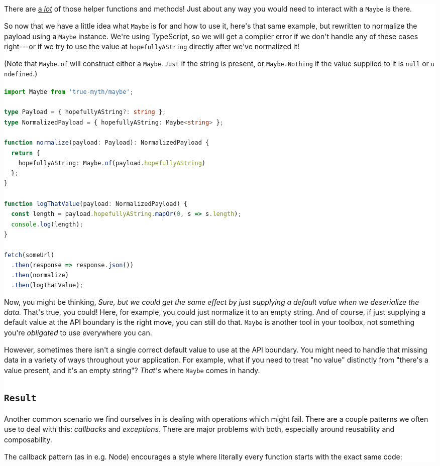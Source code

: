 There are [a *lot*][Maybe docs] of those helper functions and methods! Just about any way you would need to interact with a `Maybe` is there.

[Maybe docs]: https://true-myth.js.org/modules/_maybe_.html

So now that we have a little idea what `Maybe` is for and how to use it, here's that same example, but rewritten to normalize the payload using a `Maybe` instance. We're using TypeScript, so we will get a compiler error if we don't handle any of these cases right---or if we try to use the value at `hopefullyAString` directly after we've normalized it!

(Note that `Maybe.of` will construct either a `Maybe.Just` if the string is present, or `Maybe.Nothing` if the value supplied to it is `null` or `undefined`.)

```typescript
import Maybe from 'true-myth/maybe';

type Payload = { hopefullyAString?: string };
type NormalizedPayload = { hopefullyAString: Maybe<string> };

function normalize(payload: Payload): NormalizedPayload {
  return {
    hopefullyAString: Maybe.of(payload.hopefullyAString)
  };
}

function logThatValue(payload: NormalizedPayload) {
  const length = payload.hopefullyAString.mapOr(0, s => s.length);
  console.log(length);
}

fetch(someUrl)
  .then(response => response.json())
  .then(normalize)
  .then(logThatValue);
```

Now, you might be thinking, _Sure, but we could get the same effect by just supplying a default value when we deserialize the data._ That's true, you could! Here, for example, you could just normalize it to an empty string. And of course, if just supplying a default value at the API boundary is the right move, you can still do that. `Maybe` is another tool in your toolbox, not something you're *obligated* to use everywhere you can.

However, sometimes there isn't a single correct default value to use at the API boundary. You might need to handle that missing data in a variety of ways throughout your application. For example, what if you need to treat "no value" distinctly from "there's a value present, and it's an empty string"? *That's* where `Maybe` comes in handy.


## `Result`

Another common scenario we find ourselves in is dealing with operations which might fail. There are a couple patterns we often use to deal with this: *callbacks* and *exceptions*. There are major problems with both, especially around reusability and composability.

The callback pattern (as in e.g. Node) encourages a style where literally every function starts with the exact same code:


[tm]: https://github.com/chriskrycho/true-myth
[Folktale]: http://folktale.origamitower.com
[Sanctuary]: https://sanctuary.js.org
[ember-cli-typescript]: https://github.com/typed-ember/ember-cli-typescript